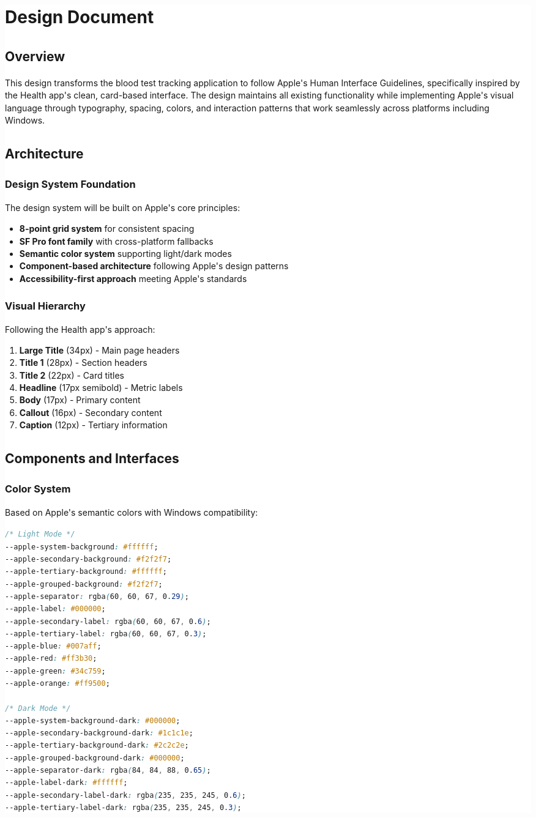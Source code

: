 # Design Document

## Overview

This design transforms the blood test tracking application to follow Apple's Human Interface Guidelines, specifically inspired by the Health app's clean, card-based interface. The design maintains all existing functionality while implementing Apple's visual language through typography, spacing, colors, and interaction patterns that work seamlessly across platforms including Windows.

## Architecture

### Design System Foundation

The design system will be built on Apple's core principles:
- **8-point grid system** for consistent spacing
- **SF Pro font family** with cross-platform fallbacks
- **Semantic color system** supporting light/dark modes
- **Component-based architecture** following Apple's design patterns
- **Accessibility-first approach** meeting Apple's standards

### Visual Hierarchy

Following the Health app's approach:
1. **Large Title** (34px) - Main page headers
2. **Title 1** (28px) - Section headers  
3. **Title 2** (22px) - Card titles
4. **Headline** (17px semibold) - Metric labels
5. **Body** (17px) - Primary content
6. **Callout** (16px) - Secondary content
7. **Caption** (12px) - Tertiary information

## Components and Interfaces

### Color System

Based on Apple's semantic colors with Windows compatibility:

```css
/* Light Mode */
--apple-system-background: #ffffff;
--apple-secondary-background: #f2f2f7;
--apple-tertiary-background: #ffffff;
--apple-grouped-background: #f2f2f7;
--apple-separator: rgba(60, 60, 67, 0.29);
--apple-label: #000000;
--apple-secondary-label: rgba(60, 60, 67, 0.6);
--apple-tertiary-label: rgba(60, 60, 67, 0.3);
--apple-blue: #007aff;
--apple-red: #ff3b30;
--apple-green: #34c759;
--apple-orange: #ff9500;

/* Dark Mode */
--apple-system-background-dark: #000000;
--apple-secondary-background-dark: #1c1c1e;
--apple-tertiary-background-dark: #2c2c2e;
--apple-grouped-background-dark: #000000;
--apple-separator-dark: rgba(84, 84, 88, 0.65);
--apple-label-dark: #ffffff;
--apple-secondary-label-dark: rgba(235, 235, 245, 0.6);
--apple-tertiary-label-dark: rgba(235, 235, 245, 0.3);
```